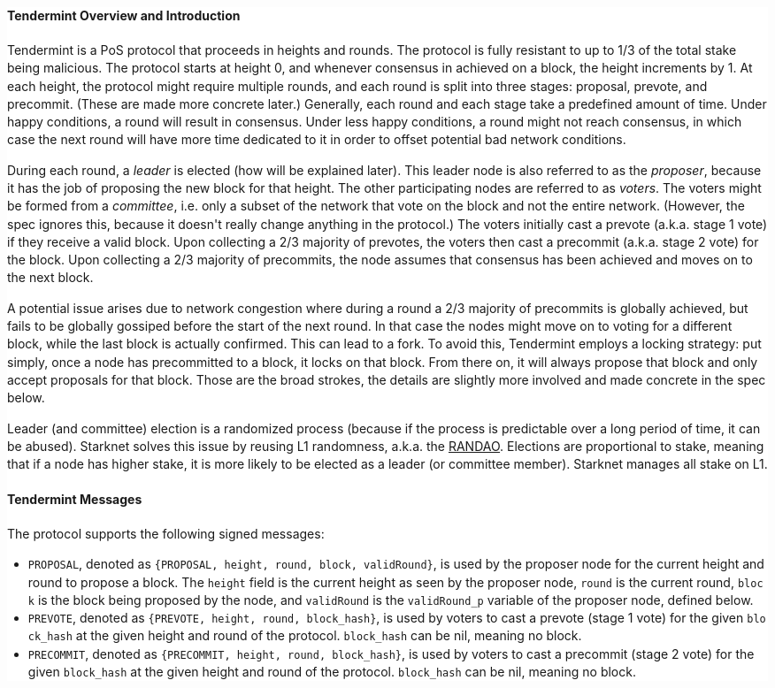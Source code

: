 #### Tendermint Overview and Introduction

Tendermint is a PoS protocol that proceeds in heights and rounds. The protocol
is fully resistant to up to 1/3 of the total stake being malicious. The protocol starts
at height 0, and whenever consensus in achieved on a block, the height increments
by 1. At each height, the protocol might require multiple rounds, and each round is
split into three stages: proposal, prevote, and precommit. (These are made more concrete
later.) Generally, each round and each stage take a predefined amount of time.
Under happy conditions, a round will result in consensus.
Under less happy conditions, a round
might not reach consensus, in which case the next round will have more time dedicated
to it in order to offset potential bad network conditions.

During each round, a _leader_ is elected (how will be explained later).
This leader node is also referred to as the
_proposer_, because it has the job of proposing the new block for that height. The other
participating nodes are referred to as _voters_. The voters might be formed from a _committee_,
i.e. only a subset of the network that vote on the block and not the entire network.
(However, the spec ignores this, because it doesn't really change anything in the protocol.)
The voters initially cast a prevote (a.k.a. stage 1 vote) if they receive a valid block.
Upon collecting a 2/3 majority of prevotes, the voters then cast a precommit (a.k.a. stage 2 vote)
for the block. Upon collecting a 2/3 majority of precommits, the node assumes that consensus has been
achieved and moves on to the next block.

A potential issue arises due to network congestion where during a round a 2/3 majority
of precommits is globally achieved, but fails to be globally gossiped before the
start of the next round. In that case the nodes might move on to voting for a different
block, while the last block is actually confirmed. This can lead to a fork. To avoid this,
Tendermint employs a locking strategy: put simply, once a node has precommitted to a block, it locks
on that block. From there on, it will always propose that block and only accept proposals
for that block. Those are the broad strokes, the details are slightly more involved
and made concrete in the spec below.

Leader (and committee) election is a randomized process (because
if the process is predictable over a long period of time, it can be abused). Starknet
solves this issue by reusing L1 randomness, a.k.a. the [RANDAO](https://github.com/randao/randao).
Elections are proportional to stake, meaning that if a node has higher stake,
it is more likely to be elected as a leader (or committee member).
Starknet manages all stake on L1.

#### Tendermint Messages

The protocol supports the following signed messages:
- `PROPOSAL`, denoted as `{PROPOSAL, height, round, block, validRound}`, is used by the
  proposer node for the current height and round to propose a block. The `height` field
  is the current height as seen by the proposer node, `round` is the current round, `block`
  is the block being proposed by the node, and `validRound` is the `validRound_p`
  variable of the proposer node, defined below.
- `PREVOTE`, denoted as `{PREVOTE, height, round, block_hash}`, is used by voters to
  cast a prevote (stage 1 vote) for the given `block_hash`
  at the given height and round of the protocol. `block_hash` can be nil, meaning no block.
- `PRECOMMIT`, denoted as `{PRECOMMIT, height, round, block_hash}`, is used by voters to
  cast a precommit (stage 2 vote) for the given `block_hash`
  at the given height and round of the protocol. `block_hash` can be nil, meaning no block.
